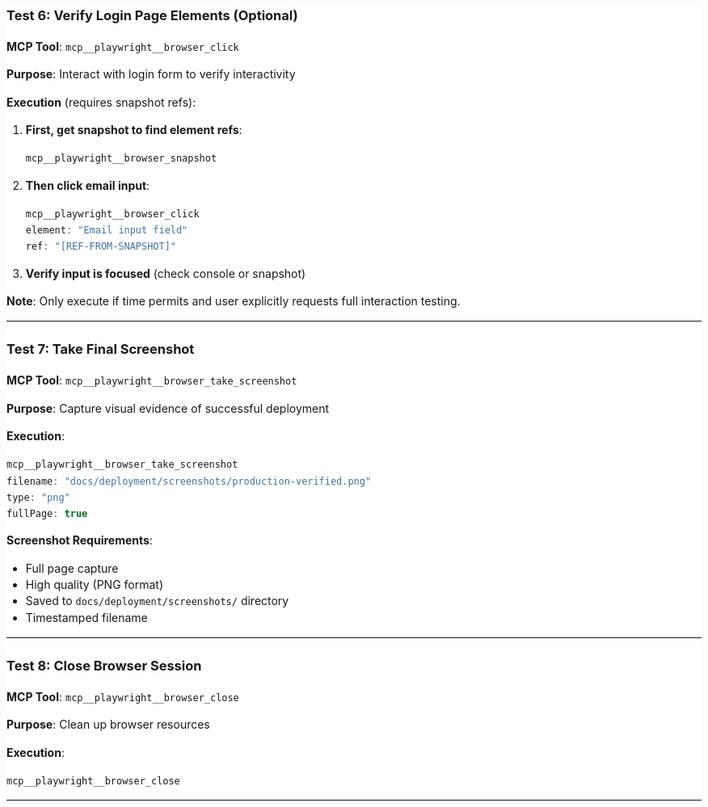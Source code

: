### Test 6: Verify Login Page Elements (Optional)

**MCP Tool**: `mcp__playwright__browser_click`

**Purpose**: Interact with login form to verify interactivity

**Execution** (requires snapshot refs):

1. **First, get snapshot to find element refs**:
   ```typescript
   mcp__playwright__browser_snapshot
   ```

2. **Then click email input**:
   ```typescript
   mcp__playwright__browser_click
   element: "Email input field"
   ref: "[REF-FROM-SNAPSHOT]"
   ```

3. **Verify input is focused** (check console or snapshot)

**Note**: Only execute if time permits and user explicitly requests full interaction testing.

---

### Test 7: Take Final Screenshot

**MCP Tool**: `mcp__playwright__browser_take_screenshot`

**Purpose**: Capture visual evidence of successful deployment

**Execution**:
```typescript
mcp__playwright__browser_take_screenshot
filename: "docs/deployment/screenshots/production-verified.png"
type: "png"
fullPage: true
```

**Screenshot Requirements**:
- Full page capture
- High quality (PNG format)
- Saved to `docs/deployment/screenshots/` directory
- Timestamped filename

---

### Test 8: Close Browser Session

**MCP Tool**: `mcp__playwright__browser_close`

**Purpose**: Clean up browser resources

**Execution**:
```typescript
mcp__playwright__browser_close
```

---